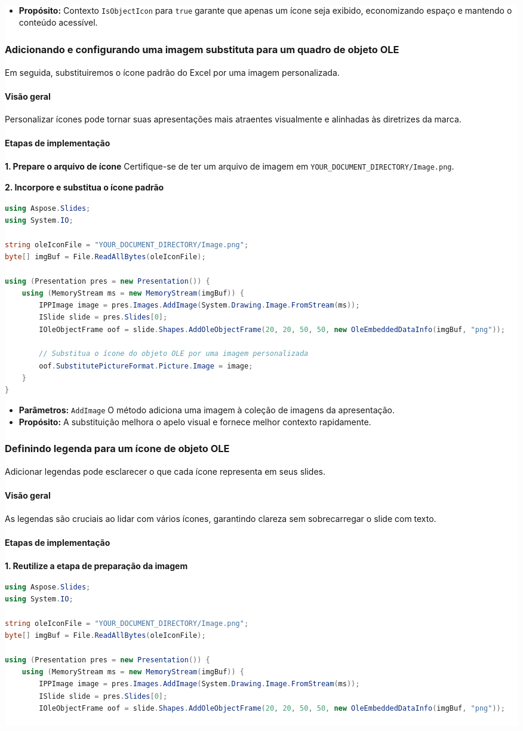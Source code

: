 - **Propósito:** Contexto `IsObjectIcon` para `true` garante que apenas um ícone seja exibido, economizando espaço e mantendo o conteúdo acessível.

### Adicionando e configurando uma imagem substituta para um quadro de objeto OLE

Em seguida, substituiremos o ícone padrão do Excel por uma imagem personalizada.

#### Visão geral
Personalizar ícones pode tornar suas apresentações mais atraentes visualmente e alinhadas às diretrizes da marca.

#### Etapas de implementação

**1. Prepare o arquivo de ícone**
Certifique-se de ter um arquivo de imagem em `YOUR_DOCUMENT_DIRECTORY/Image.png`.

**2. Incorpore e substitua o ícone padrão**

```csharp
using Aspose.Slides;
using System.IO;

string oleIconFile = "YOUR_DOCUMENT_DIRECTORY/Image.png";
byte[] imgBuf = File.ReadAllBytes(oleIconFile);

using (Presentation pres = new Presentation()) {
    using (MemoryStream ms = new MemoryStream(imgBuf)) {
        IPPImage image = pres.Images.AddImage(System.Drawing.Image.FromStream(ms));
        ISlide slide = pres.Slides[0];
        IOleObjectFrame oof = slide.Shapes.AddOleObjectFrame(20, 20, 50, 50, new OleEmbeddedDataInfo(imgBuf, "png"));
        
        // Substitua o ícone do objeto OLE por uma imagem personalizada
        oof.SubstitutePictureFormat.Picture.Image = image;
    }
}
```
- **Parâmetros:** `AddImage` O método adiciona uma imagem à coleção de imagens da apresentação.
- **Propósito:** A substituição melhora o apelo visual e fornece melhor contexto rapidamente.

### Definindo legenda para um ícone de objeto OLE

Adicionar legendas pode esclarecer o que cada ícone representa em seus slides.

#### Visão geral
As legendas são cruciais ao lidar com vários ícones, garantindo clareza sem sobrecarregar o slide com texto.

#### Etapas de implementação

**1. Reutilize a etapa de preparação da imagem**

```csharp
using Aspose.Slides;
using System.IO;

string oleIconFile = "YOUR_DOCUMENT_DIRECTORY/Image.png";
byte[] imgBuf = File.ReadAllBytes(oleIconFile);

using (Presentation pres = new Presentation()) {
    using (MemoryStream ms = new MemoryStream(imgBuf)) {
        IPPImage image = pres.Images.AddImage(System.Drawing.Image.FromStream(ms));
        ISlide slide = pres.Slides[0];
        IOleObjectFrame oof = slide.Shapes.AddOleObjectFrame(20, 20, 50, 50, new OleEmbeddedDataInfo(imgBuf, "png"));
        
```